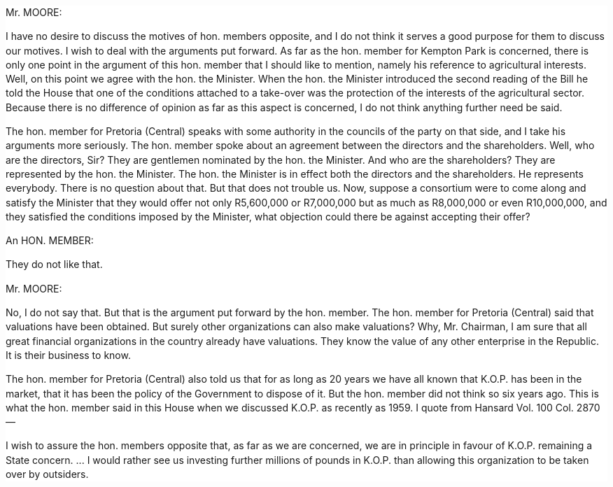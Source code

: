 </speech>

<speech by="#moore">

<from><span class="col_7587-7588" refersTo="page_0992"/>Mr. <person refersTo="hansard_za">MOORE</person>:</from>

<p>I have no desire to discuss the motives of hon. members opposite, and I do not think it serves a good purpose for them to discuss our motives. I wish to deal with the arguments put forward. As far as the hon. member for Kempton Park is concerned, there is only one point in the argument of this hon. member that I should like to mention, namely his reference to agricultural interests. Well, on this point we agree with the hon. the Minister. When the hon. the Minister introduced the second reading of the Bill he told the House that one of the conditions attached to a take-over was the protection of the interests of the agricultural sector. Because there is no difference of opinion as far as this aspect is concerned, I do not think anything further need be said.</p>

<p>The hon. member for Pretoria (Central) speaks with some authority in the councils of the party on that side, and I take his arguments more seriously. The hon. member spoke about an agreement between the directors and the shareholders. Well, who are the directors, Sir? They are gentlemen nominated by the hon. the Minister. And who are the shareholders? They are represented by the hon. the Minister. The hon. the Minister is in effect both the directors and the shareholders. He represents everybody. There is no question about that. But that does not trouble us. Now, suppose a consortium were to come along and satisfy the Minister that they would offer not only R5,600,000 or R7,000,000 but as much as R8,000,000 or even R10,000,000, and they satisfied the conditions imposed by the Minister, what objection could there be against accepting their offer?</p>

</speech>

<speech by="#hon_member">

<from>An <person refersTo="hansard_za">HON. MEMBER</person>:</from>

<p>They do not like that.</p>

</speech>

<speech by="#moore">

<from>Mr. <person refersTo="hansard_za">MOORE</person>:</from>

<p>No, I do not say that. But that is the argument put forward by the hon. member. The hon. member for Pretoria (Central) said that valuations have been obtained. But surely other organizations can also make valuations? Why, Mr. Chairman, I am sure that all great financial organizations in the country already have valuations. They know the value of any other enterprise in the Republic. It is their business to know.</p>

<p>The hon. member for Pretoria (Central) also told us that for as long as 20 years we have all known that K.O.P. has been in the market, that it has been the policy of the Government to dispose of it. But the hon. member did not think so six years ago. This is what the hon. member said in this House when we discussed K.O.P. as recently as 1959. I quote from Hansard Vol. 100 Col. 2870&#x2014;</p>

<block name="quote">I wish to assure the hon. members opposite that, as far as we are concerned, we are in principle in favour of K.O.P. remaining a State concern. ... I would rather see us investing further millions of pounds in K.O.P. than allowing this organization to be taken over by outsiders.</block>

</speech>
